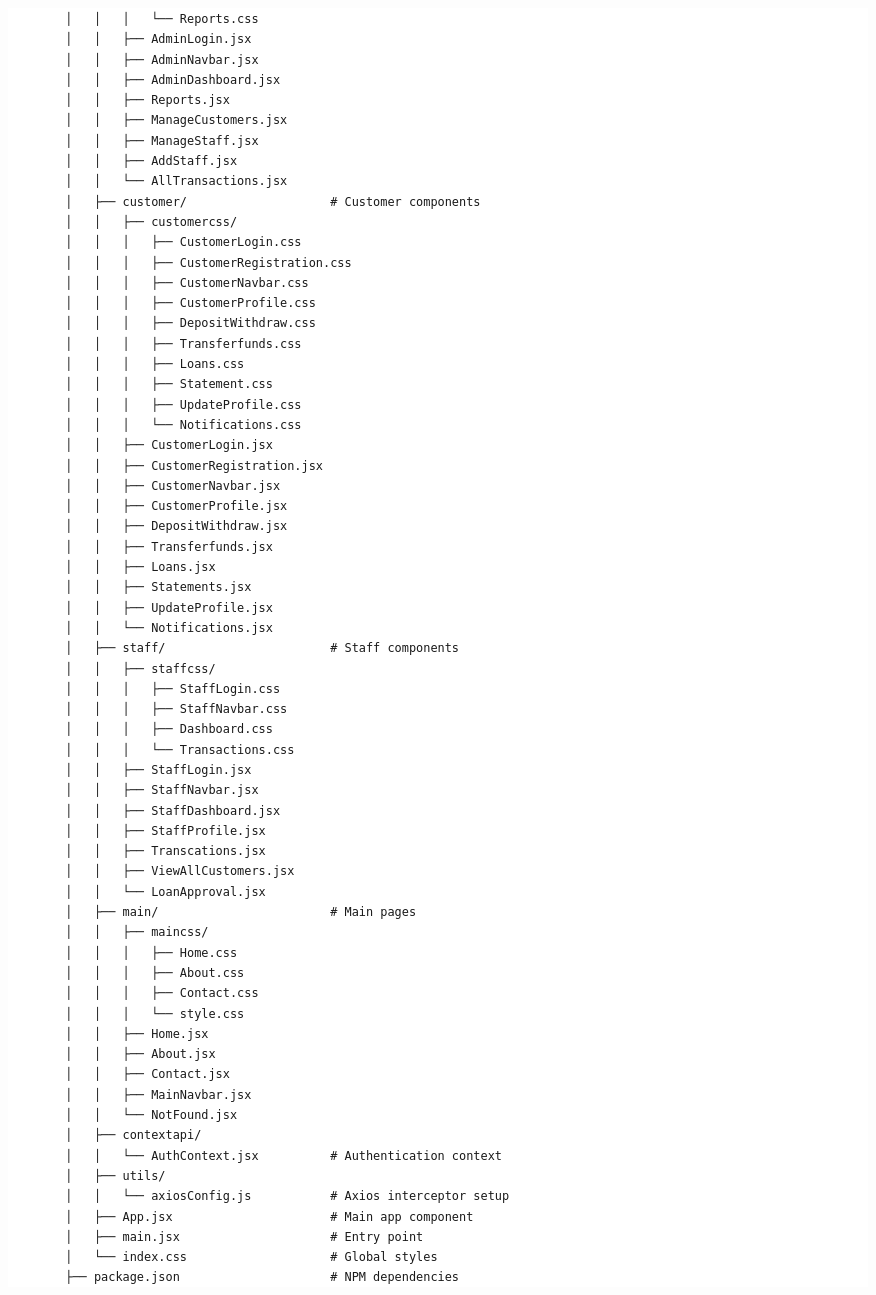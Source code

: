 ```
        │   │   │   └── Reports.css
        │   │   ├── AdminLogin.jsx
        │   │   ├── AdminNavbar.jsx
        │   │   ├── AdminDashboard.jsx
        │   │   ├── Reports.jsx
        │   │   ├── ManageCustomers.jsx
        │   │   ├── ManageStaff.jsx
        │   │   ├── AddStaff.jsx
        │   │   └── AllTransactions.jsx
        │   ├── customer/                    # Customer components
        │   │   ├── customercss/
        │   │   │   ├── CustomerLogin.css
        │   │   │   ├── CustomerRegistration.css
        │   │   │   ├── CustomerNavbar.css
        │   │   │   ├── CustomerProfile.css
        │   │   │   ├── DepositWithdraw.css
        │   │   │   ├── Transferfunds.css
        │   │   │   ├── Loans.css
        │   │   │   ├── Statement.css
        │   │   │   ├── UpdateProfile.css
        │   │   │   └── Notifications.css
        │   │   ├── CustomerLogin.jsx
        │   │   ├── CustomerRegistration.jsx
        │   │   ├── CustomerNavbar.jsx
        │   │   ├── CustomerProfile.jsx
        │   │   ├── DepositWithdraw.jsx
        │   │   ├── Transferfunds.jsx
        │   │   ├── Loans.jsx
        │   │   ├── Statements.jsx
        │   │   ├── UpdateProfile.jsx
        │   │   └── Notifications.jsx
        │   ├── staff/                       # Staff components
        │   │   ├── staffcss/
        │   │   │   ├── StaffLogin.css
        │   │   │   ├── StaffNavbar.css
        │   │   │   ├── Dashboard.css
        │   │   │   └── Transactions.css
        │   │   ├── StaffLogin.jsx
        │   │   ├── StaffNavbar.jsx
        │   │   ├── StaffDashboard.jsx
        │   │   ├── StaffProfile.jsx
        │   │   ├── Transcations.jsx
        │   │   ├── ViewAllCustomers.jsx
        │   │   └── LoanApproval.jsx
        │   ├── main/                        # Main pages
        │   │   ├── maincss/
        │   │   │   ├── Home.css
        │   │   │   ├── About.css
        │   │   │   ├── Contact.css
        │   │   │   └── style.css
        │   │   ├── Home.jsx
        │   │   ├── About.jsx
        │   │   ├── Contact.jsx
        │   │   ├── MainNavbar.jsx
        │   │   └── NotFound.jsx
        │   ├── contextapi/
        │   │   └── AuthContext.jsx          # Authentication context
        │   ├── utils/
        │   │   └── axiosConfig.js           # Axios interceptor setup
        │   ├── App.jsx                      # Main app component
        │   ├── main.jsx                     # Entry point
        │   └── index.css                    # Global styles
        ├── package.json                     # NPM dependencies
```